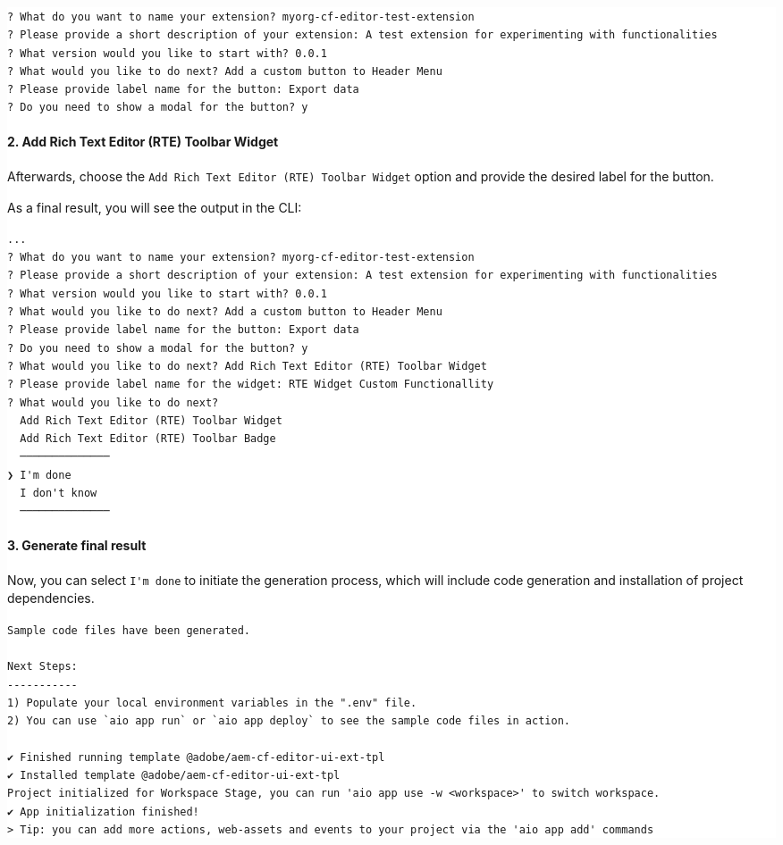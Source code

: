 ```shell
? What do you want to name your extension? myorg-cf-editor-test-extension
? Please provide a short description of your extension: A test extension for experimenting with functionalities
? What version would you like to start with? 0.0.1
? What would you like to do next? Add a custom button to Header Menu
? Please provide label name for the button: Export data
? Do you need to show a modal for the button? y
```

#### 2. Add Rich Text Editor (RTE) Toolbar Widget

Afterwards, choose the `Add Rich Text Editor (RTE) Toolbar Widget` option and provide the desired label for the button.

As a final result, you will see the output in the CLI:

```shell
...
? What do you want to name your extension? myorg-cf-editor-test-extension
? Please provide a short description of your extension: A test extension for experimenting with functionalities
? What version would you like to start with? 0.0.1
? What would you like to do next? Add a custom button to Header Menu
? Please provide label name for the button: Export data
? Do you need to show a modal for the button? y
? What would you like to do next? Add Rich Text Editor (RTE) Toolbar Widget
? Please provide label name for the widget: RTE Widget Custom Functionallity
? What would you like to do next? 
  Add Rich Text Editor (RTE) Toolbar Widget 
  Add Rich Text Editor (RTE) Toolbar Badge 
  ──────────────
❯ I'm done 
  I don't know 
  ──────────────
```

#### 3. Generate final result

Now, you can select `I'm done` to initiate the generation process, which will include code generation and installation of project dependencies.

```shell
Sample code files have been generated.

Next Steps:
-----------
1) Populate your local environment variables in the ".env" file.
2) You can use `aio app run` or `aio app deploy` to see the sample code files in action.

✔ Finished running template @adobe/aem-cf-editor-ui-ext-tpl
✔ Installed template @adobe/aem-cf-editor-ui-ext-tpl
Project initialized for Workspace Stage, you can run 'aio app use -w <workspace>' to switch workspace.
✔ App initialization finished!
> Tip: you can add more actions, web-assets and events to your project via the 'aio app add' commands
```
